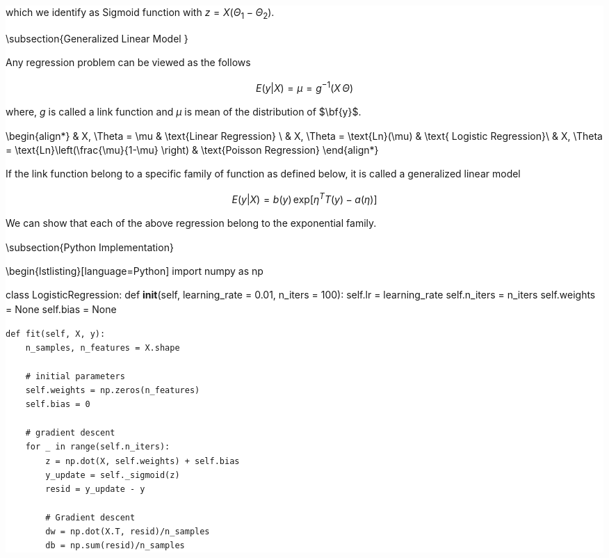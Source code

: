 which we identify as Sigmoid function with $z= X(\Theta_1 - \Theta_2)$. 



\subsection{Generalized Linear Model }

Any regression problem can be viewed as the follows 

$$
E(y|X) = \mu = g^{-1} (X\,\Theta)
$$

where, $g$ is called a link function and $\mu$ is mean of the distribution of $\bf{y}$. 

\begin{align*}
    & X\, \Theta = \mu & \text{Linear Regression} \\
    & X\, \Theta = \text{Ln}(\mu)  & \text{ Logistic Regression}\\
    & X\, \Theta = \text{Ln}\left(\frac{\mu}{1-\mu} \right) & \text{Poisson Regression}
\end{align*}

If the link function belong to a specific family of function as defined below, it is called a generalized linear model

$$
E(y|X) = b(y) \, \text{exp}\left[\eta^T T(y) - a(\eta)\right]
$$

We can show that each of the above regression belong to the exponential family. 


\subsection{Python Implementation}

\begin{lstlisting}[language=Python]
import numpy as np

class LogisticRegression:
    def __init__(self, learning_rate = 0.01, n_iters = 100):
        self.lr = learning_rate
        self.n_iters = n_iters
        self.weights = None
        self.bias = None

    def fit(self, X, y):
        n_samples, n_features = X.shape

        # initial parameters
        self.weights = np.zeros(n_features)
        self.bias = 0

        # gradient descent
        for _ in range(self.n_iters):
            z = np.dot(X, self.weights) + self.bias
            y_update = self._sigmoid(z)
            resid = y_update - y

            # Gradient descent 
            dw = np.dot(X.T, resid)/n_samples
            db = np.sum(resid)/n_samples
            